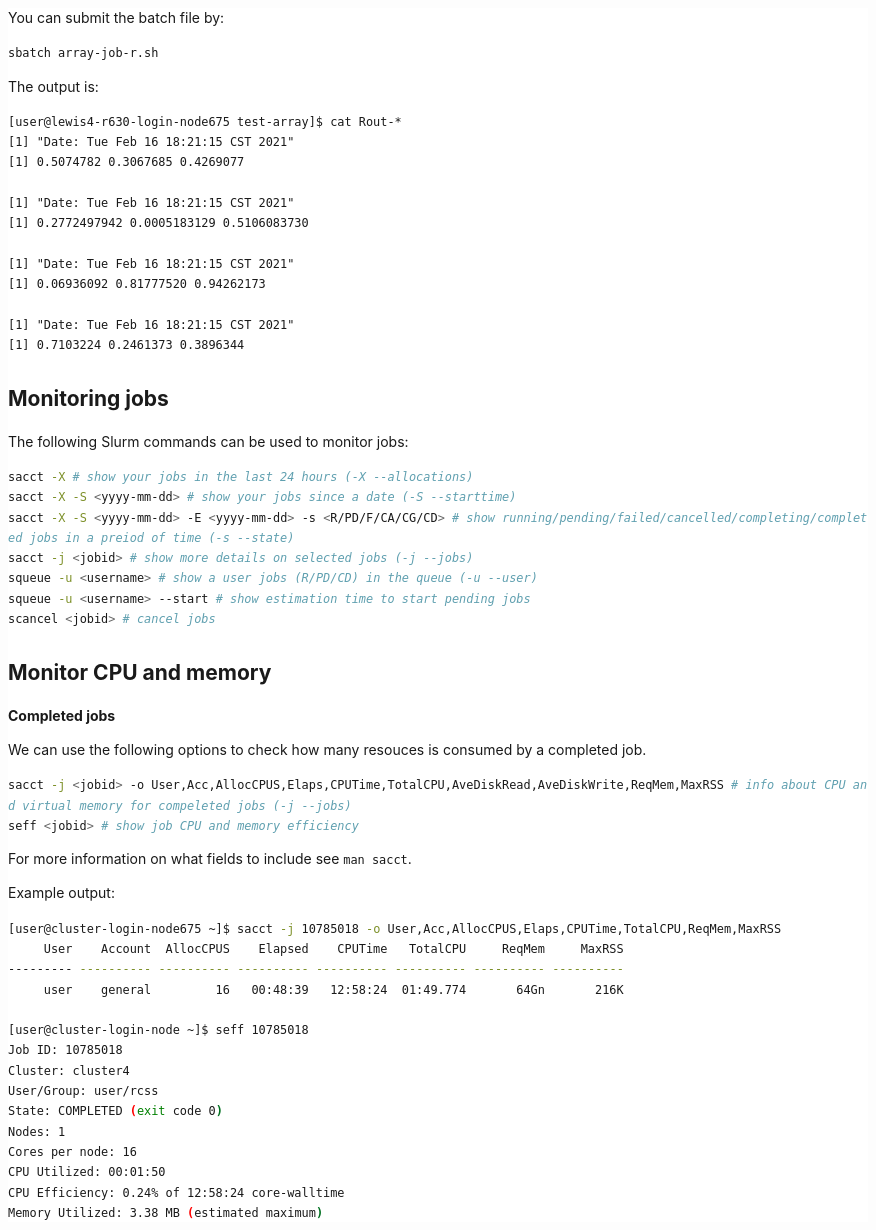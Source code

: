 You can submit the batch file by:

``` bash
sbatch array-job-r.sh
```

The output is:

    [user@lewis4-r630-login-node675 test-array]$ cat Rout-*
    [1] "Date: Tue Feb 16 18:21:15 CST 2021"
    [1] 0.5074782 0.3067685 0.4269077
    
    [1] "Date: Tue Feb 16 18:21:15 CST 2021"
    [1] 0.2772497942 0.0005183129 0.5106083730
    
    [1] "Date: Tue Feb 16 18:21:15 CST 2021"
    [1] 0.06936092 0.81777520 0.94262173
    
    [1] "Date: Tue Feb 16 18:21:15 CST 2021"
    [1] 0.7103224 0.2461373 0.3896344

## Monitoring jobs

The following Slurm commands can be used to monitor jobs:

``` bash
sacct -X # show your jobs in the last 24 hours (-X --allocations)
sacct -X -S <yyyy-mm-dd> # show your jobs since a date (-S --starttime)
sacct -X -S <yyyy-mm-dd> -E <yyyy-mm-dd> -s <R/PD/F/CA/CG/CD> # show running/pending/failed/cancelled/completing/completed jobs in a preiod of time (-s --state)
sacct -j <jobid> # show more details on selected jobs (-j --jobs)
squeue -u <username> # show a user jobs (R/PD/CD) in the queue (-u --user)
squeue -u <username> --start # show estimation time to start pending jobs
scancel <jobid> # cancel jobs
```

## Monitor CPU and memory

**Completed jobs**

We can use the following options to check how many resouces is consumed
by a completed job.

``` bash
sacct -j <jobid> -o User,Acc,AllocCPUS,Elaps,CPUTime,TotalCPU,AveDiskRead,AveDiskWrite,ReqMem,MaxRSS # info about CPU and virtual memory for compeleted jobs (-j --jobs)
seff <jobid> # show job CPU and memory efficiency 
```

For more information on what fields to include see `man sacct`.

Example output:

``` bash
[user@cluster-login-node675 ~]$ sacct -j 10785018 -o User,Acc,AllocCPUS,Elaps,CPUTime,TotalCPU,ReqMem,MaxRSS
     User    Account  AllocCPUS    Elapsed    CPUTime   TotalCPU     ReqMem     MaxRSS 
--------- ---------- ---------- ---------- ---------- ---------- ---------- ---------- 
     user    general         16   00:48:39   12:58:24  01:49.774       64Gn       216K 

[user@cluster-login-node ~]$ seff 10785018
Job ID: 10785018
Cluster: cluster4
User/Group: user/rcss
State: COMPLETED (exit code 0)
Nodes: 1
Cores per node: 16
CPU Utilized: 00:01:50
CPU Efficiency: 0.24% of 12:58:24 core-walltime
Memory Utilized: 3.38 MB (estimated maximum)
```